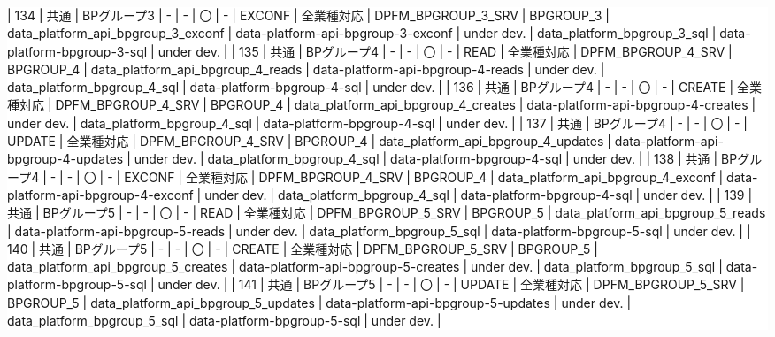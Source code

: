 | 134 | 共通                                             | BPグループ3                                                                  | -          | -          | 〇             | -                  | EXCONF   | 全業種対応                 | DPFM_BPGROUP_3_SRV                                 | BPGROUP_3                                 | data_platform_api_bpgroup_3_exconf                                        | data-platform-api-bpgroup-3-exconf                                        | under dev.                                                                              | data_platform_bpgroup_3_sql                        | data-platform-bpgroup-3-sql                        | under dev.                                                           | 
| 135 | 共通                                             | BPグループ4                                                                  | -          | -          | 〇             | -                  | READ     | 全業種対応                 | DPFM_BPGROUP_4_SRV                                 | BPGROUP_4                                 | data_platform_api_bpgroup_4_reads                                         | data-platform-api-bpgroup-4-reads                                         | under dev.                                                                              | data_platform_bpgroup_4_sql                        | data-platform-bpgroup-4-sql                        | under dev.                                                           | 
| 136 | 共通                                             | BPグループ4                                                                  | -          | -          | 〇             | -                  | CREATE   | 全業種対応                 | DPFM_BPGROUP_4_SRV                                 | BPGROUP_4                                 | data_platform_api_bpgroup_4_creates                                       | data-platform-api-bpgroup-4-creates                                       | under dev.                                                                              | data_platform_bpgroup_4_sql                        | data-platform-bpgroup-4-sql                        | under dev.                                                           | 
| 137 | 共通                                             | BPグループ4                                                                  | -          | -          | 〇             | -                  | UPDATE   | 全業種対応                 | DPFM_BPGROUP_4_SRV                                 | BPGROUP_4                                 | data_platform_api_bpgroup_4_updates                                       | data-platform-api-bpgroup-4-updates                                       | under dev.                                                                              | data_platform_bpgroup_4_sql                        | data-platform-bpgroup-4-sql                        | under dev.                                                           | 
| 138 | 共通                                             | BPグループ4                                                                  | -          | -          | 〇             | -                  | EXCONF   | 全業種対応                 | DPFM_BPGROUP_4_SRV                                 | BPGROUP_4                                 | data_platform_api_bpgroup_4_exconf                                        | data-platform-api-bpgroup-4-exconf                                        | under dev.                                                                              | data_platform_bpgroup_4_sql                        | data-platform-bpgroup-4-sql                        | under dev.                                                           | 
| 139 | 共通                                             | BPグループ5                                                                  | -          | -          | 〇             | -                  | READ     | 全業種対応                 | DPFM_BPGROUP_5_SRV                                 | BPGROUP_5                                 | data_platform_api_bpgroup_5_reads                                         | data-platform-api-bpgroup-5-reads                                         | under dev.                                                                              | data_platform_bpgroup_5_sql                        | data-platform-bpgroup-5-sql                        | under dev.                                                           | 
| 140 | 共通                                             | BPグループ5                                                                  | -          | -          | 〇             | -                  | CREATE   | 全業種対応                 | DPFM_BPGROUP_5_SRV                                 | BPGROUP_5                                 | data_platform_api_bpgroup_5_creates                                       | data-platform-api-bpgroup-5-creates                                       | under dev.                                                                              | data_platform_bpgroup_5_sql                        | data-platform-bpgroup-5-sql                        | under dev.                                                           | 
| 141 | 共通                                             | BPグループ5                                                                  | -          | -          | 〇             | -                  | UPDATE   | 全業種対応                 | DPFM_BPGROUP_5_SRV                                 | BPGROUP_5                                 | data_platform_api_bpgroup_5_updates                                       | data-platform-api-bpgroup-5-updates                                       | under dev.                                                                              | data_platform_bpgroup_5_sql                        | data-platform-bpgroup-5-sql                        | under dev.                                                           | 